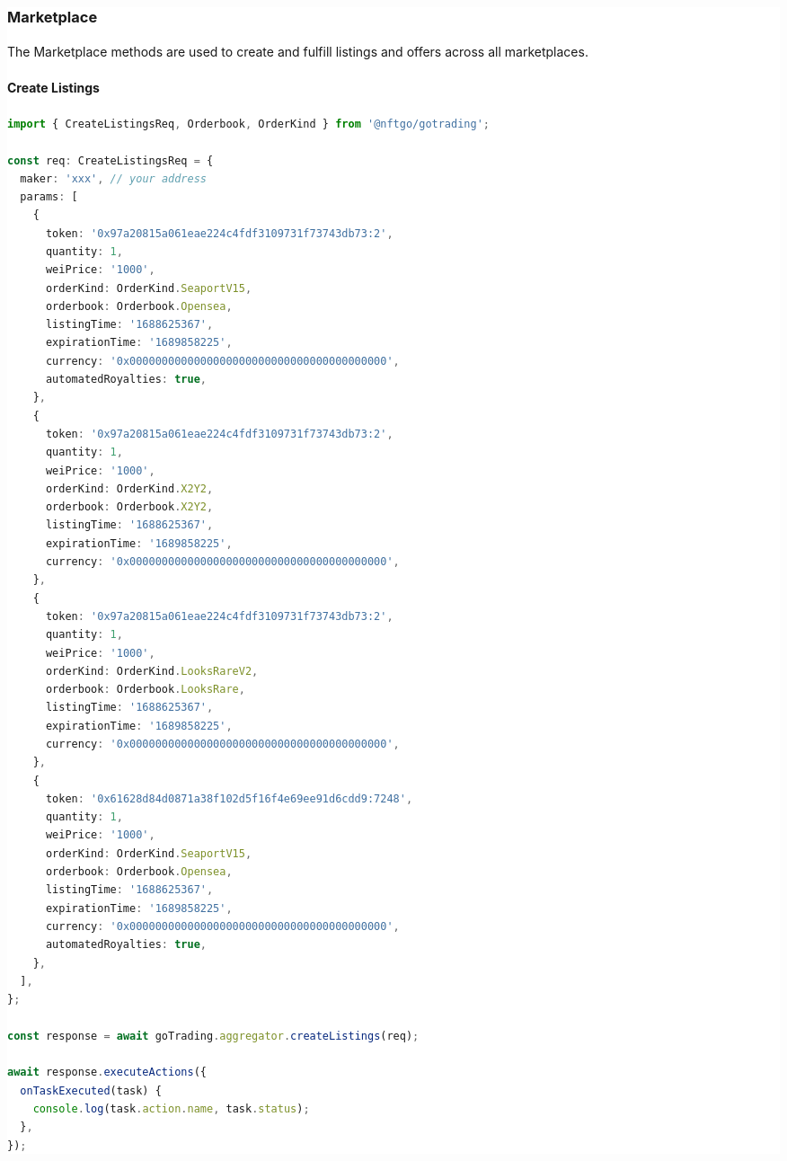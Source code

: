 ### Marketplace
The Marketplace methods are used to create and fulfill listings and offers across all marketplaces.

#### Create Listings
```ts
import { CreateListingsReq, Orderbook, OrderKind } from '@nftgo/gotrading';

const req: CreateListingsReq = {
  maker: 'xxx', // your address
  params: [
    {
      token: '0x97a20815a061eae224c4fdf3109731f73743db73:2',
      quantity: 1,
      weiPrice: '1000',
      orderKind: OrderKind.SeaportV15,
      orderbook: Orderbook.Opensea,
      listingTime: '1688625367',
      expirationTime: '1689858225',
      currency: '0x0000000000000000000000000000000000000000',
      automatedRoyalties: true,
    },
    {
      token: '0x97a20815a061eae224c4fdf3109731f73743db73:2',
      quantity: 1,
      weiPrice: '1000',
      orderKind: OrderKind.X2Y2,
      orderbook: Orderbook.X2Y2,
      listingTime: '1688625367',
      expirationTime: '1689858225',
      currency: '0x0000000000000000000000000000000000000000',
    },
    {
      token: '0x97a20815a061eae224c4fdf3109731f73743db73:2',
      quantity: 1,
      weiPrice: '1000',
      orderKind: OrderKind.LooksRareV2,
      orderbook: Orderbook.LooksRare,
      listingTime: '1688625367',
      expirationTime: '1689858225',
      currency: '0x0000000000000000000000000000000000000000',
    },
    {
      token: '0x61628d84d0871a38f102d5f16f4e69ee91d6cdd9:7248',
      quantity: 1,
      weiPrice: '1000',
      orderKind: OrderKind.SeaportV15,
      orderbook: Orderbook.Opensea,
      listingTime: '1688625367',
      expirationTime: '1689858225',
      currency: '0x0000000000000000000000000000000000000000',
      automatedRoyalties: true,
    },
  ],
};

const response = await goTrading.aggregator.createListings(req);

await response.executeActions({
  onTaskExecuted(task) {
    console.log(task.action.name, task.status);
  },
});

```
